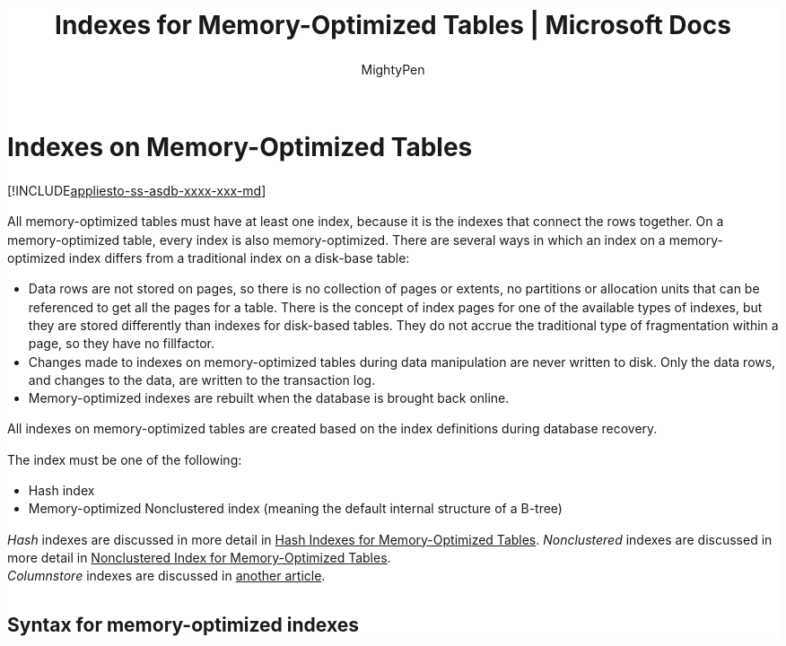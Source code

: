 ﻿---
title: "Indexes for Memory-Optimized Tables | Microsoft Docs"
ms.custom: ""
ms.date: "11/28/2017"
ms.prod: sql
ms.prod_service: "database-engine, sql-database"
ms.reviewer: ""
ms.component: "in-memory-oltp"
ms.suite: "sql"
ms.technology: in-memory-oltp
ms.tgt_pltfrm: ""
ms.topic: conceptual
ms.assetid: eecc5821-152b-4ed5-888f-7c0e6beffed9
caps.latest.revision: 14
author: MightyPen
ms.author: genemi
manager: craigg
monikerRange: "= azuresqldb-current || >= sql-server-2016 || = sqlallproducts-allversions"
---
# Indexes on Memory-Optimized Tables
[!INCLUDE[appliesto-ss-asdb-xxxx-xxx-md](../../includes/appliesto-ss-asdb-xxxx-xxx-md.md)]

All memory-optimized tables must have at least one index, because it is the indexes that connect the rows together. On a memory-optimized table, every index is also memory-optimized. There are several ways in which an index on a memory-optimized index differs from a traditional index on a disk-base table:  

- Data rows are not stored on pages, so there is no collection of pages or extents, no partitions or allocation units that can be referenced to get all the pages for a table. There is the concept of index pages for one of the available types of indexes, but they are stored differently than indexes for disk-based tables. They do not accrue the traditional type of fragmentation within a page, so they have no fillfactor.
- Changes made to indexes on memory-optimized tables during data manipulation are never written to disk. Only the data rows, and changes to the data, are written to the transaction log. 
- Memory-optimized indexes are rebuilt when the database is brought back online. 

All indexes on memory-optimized tables are created based on the index definitions during database recovery.

The index must be one of the following:  
  
- Hash index  
- Memory-optimized Nonclustered index (meaning the default internal structure of a B-tree) 
  
*Hash* indexes are discussed in more detail in [Hash Indexes for Memory-Optimized Tables](../../relational-databases/sql-server-index-design-guide.md#hash_index).
*Nonclustered* indexes are discussed in more detail in [Nonclustered Index for Memory-Optimized Tables](../../relational-databases/sql-server-index-design-guide.md#inmem_nonclustered_index).  
*Columnstore* indexes are discussed in [another article](../../relational-databases/indexes/columnstore-indexes-overview.md).  

## Syntax for memory-optimized indexes  
  